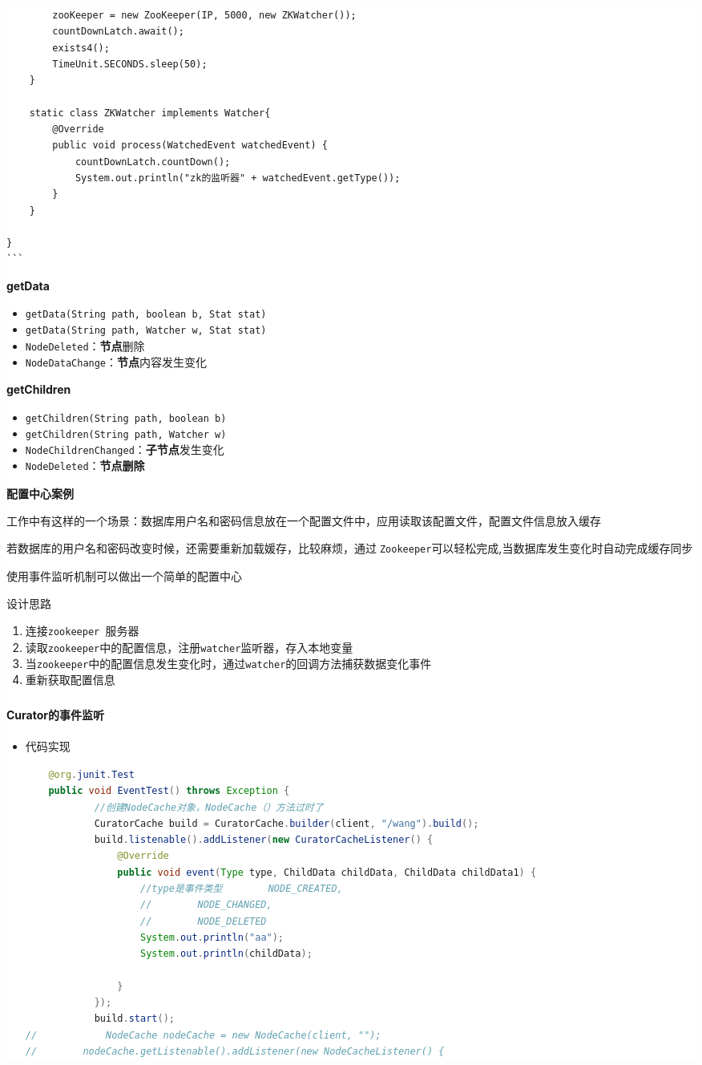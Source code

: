             zooKeeper = new ZooKeeper(IP, 5000, new ZKWatcher());
            countDownLatch.await();
            exists4();
            TimeUnit.SECONDS.sleep(50);
        }
    
        static class ZKWatcher implements Watcher{
            @Override
            public void process(WatchedEvent watchedEvent) {
                countDownLatch.countDown();
                System.out.println("zk的监听器" + watchedEvent.getType());
            }
        }
    
    }
    ```

**getData**

- `getData(String path, boolean b, Stat stat)`
- `getData(String path, Watcher w, Stat stat)`
- `NodeDeleted`：**节点**删除
- `NodeDataChange`：**节点**内容发生变化

**getChildren**

- `getChildren(String path, boolean b)`
- `getChildren(String path, Watcher w)`
- `NodeChildrenChanged`：**子节点**发生变化
- `NodeDeleted`：**节点删除**

**配置中心案例**

工作中有这样的一个场景：数据库用户名和密码信息放在一个配置文件中，应用读取该配置文件，配置文件信息放入缓存

若数据库的用户名和密码改变时候，还需要重新加载媛存，比较麻烦，通过 `Zookeeper`可以轻松完成,当数据库发生变化时自动完成缓存同步

使用事件监听机制可以做出一个简单的配置中心

设计思路

1. 连接`zookeeper `服务器
2. 读取`zookeeper`中的配置信息，注册`watcher`监听器，存入本地变量
3. 当`zookeeper`中的配置信息发生变化时，通过`watcher`的回调方法捕获数据变化事件
4. 重新获取配置信息

##### 

#### Curator的事件监听

* 代码实现

  ```java
      @org.junit.Test
      public void EventTest() throws Exception {
              //创建NodeCache对象，NodeCache（）方法过时了
              CuratorCache build = CuratorCache.builder(client, "/wang").build();
              build.listenable().addListener(new CuratorCacheListener() {
                  @Override
                  public void event(Type type, ChildData childData, ChildData childData1) {
                      //type是事件类型        NODE_CREATED,
                      //        NODE_CHANGED,
                      //        NODE_DELETED
                      System.out.println("aa");
                      System.out.println(childData);
                      
                  }
              });
              build.start();
  //            NodeCache nodeCache = new NodeCache(client, "");
  //        nodeCache.getListenable().addListener(new NodeCacheListener() {
  ```